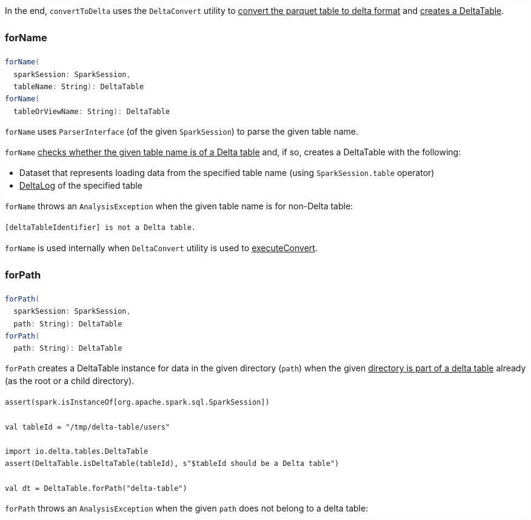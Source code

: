 In the end, `convertToDelta` uses the `DeltaConvert` utility to [convert the parquet table to delta format](commands/convert/DeltaConvert.md#executeConvert) and [creates a DeltaTable](#forPath).

### <span id="forName"> forName

```scala
forName(
  sparkSession: SparkSession,
  tableName: String): DeltaTable
forName(
  tableOrViewName: String): DeltaTable
```

`forName` uses `ParserInterface` (of the given `SparkSession`) to parse the given table name.

`forName` [checks whether the given table name is of a Delta table](DeltaTableUtils.md#isDeltaTable) and, if so, creates a DeltaTable with the following:

* Dataset that represents loading data from the specified table name (using `SparkSession.table` operator)
* [DeltaLog](DeltaLog.md#forTable) of the specified table

`forName` throws an `AnalysisException` when the given table name is for non-Delta table:

```text
[deltaTableIdentifier] is not a Delta table.
```

`forName` is used internally when `DeltaConvert` utility is used to [executeConvert](commands/convert/DeltaConvert.md#executeConvert).

### <span id="forPath"> forPath

```scala
forPath(
  sparkSession: SparkSession,
  path: String): DeltaTable
forPath(
  path: String): DeltaTable
```

`forPath` creates a DeltaTable instance for data in the given directory (`path`) when the given [directory is part of a delta table](DeltaTableUtils.md#isDeltaTable) already (as the root or a child directory).

```text
assert(spark.isInstanceOf[org.apache.spark.sql.SparkSession])

val tableId = "/tmp/delta-table/users"

import io.delta.tables.DeltaTable
assert(DeltaTable.isDeltaTable(tableId), s"$tableId should be a Delta table")

val dt = DeltaTable.forPath("delta-table")
```

`forPath` throws an `AnalysisException` when the given `path` does not belong to a delta table:
